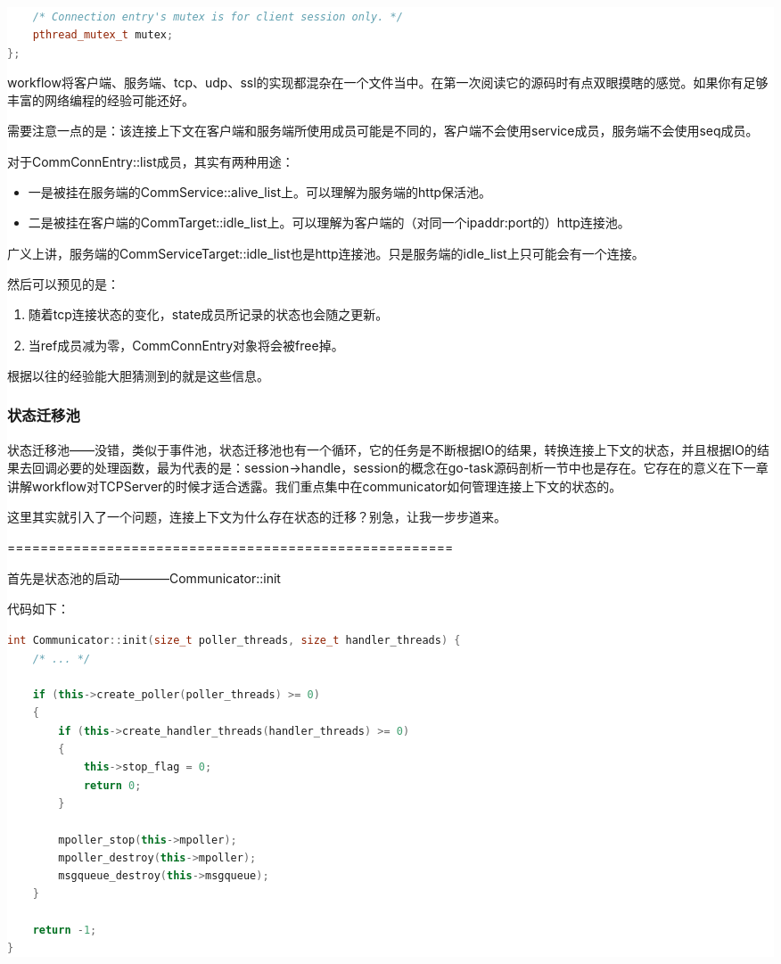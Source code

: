 ```cpp
	/* Connection entry's mutex is for client session only. */
	pthread_mutex_t mutex;
};
```

workflow将客户端、服务端、tcp、udp、ssl的实现都混杂在一个文件当中。在第一次阅读它的源码时有点双眼摸瞎的感觉。如果你有足够丰富的网络编程的经验可能还好。

需要注意一点的是：该连接上下文在客户端和服务端所使用成员可能是不同的，客户端不会使用service成员，服务端不会使用seq成员。

对于CommConnEntry::list成员，其实有两种用途：

- 一是被挂在服务端的CommService::alive_list上。可以理解为服务端的http保活池。

- 二是被挂在客户端的CommTarget::idle_list上。可以理解为客户端的（对同一个ipaddr:port的）http连接池。

广义上讲，服务端的CommServiceTarget::idle_list也是http连接池。只是服务端的idle_list上只可能会有一个连接。

然后可以预见的是：

1. 随着tcp连接状态的变化，state成员所记录的状态也会随之更新。

2. 当ref成员减为零，CommConnEntry对象将会被free掉。

根据以往的经验能大胆猜测到的就是这些信息。

### 状态迁移池

状态迁移池——没错，类似于事件池，状态迁移池也有一个循环，它的任务是不断根据IO的结果，转换连接上下文的状态，并且根据IO的结果去回调必要的处理函数，最为代表的是：session->handle，session的概念在go-task源码剖析一节中也是存在。它存在的意义在下一章讲解workflow对TCPServer的时候才适合透露。我们重点集中在communicator如何管理连接上下文的状态的。

这里其实就引入了一个问题，连接上下文为什么存在状态的迁移？别急，让我一步步道来。

======================================================

首先是状态池的启动————Communicator::init

代码如下：

```cpp
int Communicator::init(size_t poller_threads, size_t handler_threads) {
    /* ... */

	if (this->create_poller(poller_threads) >= 0)
	{
		if (this->create_handler_threads(handler_threads) >= 0)
		{
			this->stop_flag = 0;
			return 0;
		}

		mpoller_stop(this->mpoller);
		mpoller_destroy(this->mpoller);
		msgqueue_destroy(this->msgqueue);
	}

	return -1;
}
```
